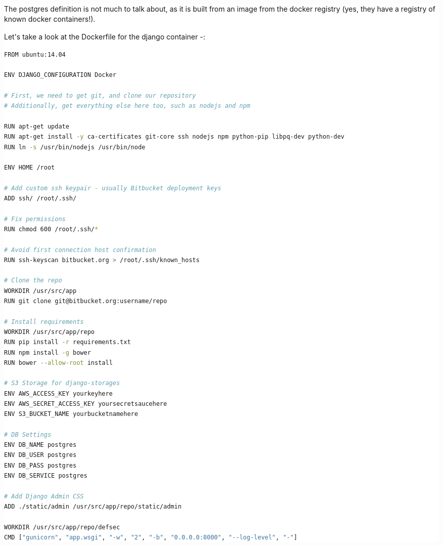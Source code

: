 The postgres definition is not much to talk about, as it is built from an image from the docker registry
(yes, they have a registry of known docker containers!).


Let's take a look at the Dockerfile for the django container -:

``` sh Dockerfile (django)
FROM ubuntu:14.04

ENV DJANGO_CONFIGURATION Docker

# First, we need to get git, and clone our repository
# Additionally, get everything else here too, such as nodejs and npm

RUN apt-get update
RUN apt-get install -y ca-certificates git-core ssh nodejs npm python-pip libpq-dev python-dev
RUN ln -s /usr/bin/nodejs /usr/bin/node

ENV HOME /root

# Add custom ssh keypair - usually Bitbucket deployment keys
ADD ssh/ /root/.ssh/

# Fix permissions
RUN chmod 600 /root/.ssh/*

# Avoid first connection host confirmation
RUN ssh-keyscan bitbucket.org > /root/.ssh/known_hosts

# Clone the repo
WORKDIR /usr/src/app
RUN git clone git@bitbucket.org:username/repo

# Install requirements
WORKDIR /usr/src/app/repo
RUN pip install -r requirements.txt
RUN npm install -g bower
RUN bower --allow-root install

# S3 Storage for django-storages
ENV AWS_ACCESS_KEY yourkeyhere
ENV AWS_SECRET_ACCESS_KEY yoursecretsaucehere
ENV S3_BUCKET_NAME yourbucketnamehere

# DB Settings
ENV DB_NAME postgres
ENV DB_USER postgres
ENV DB_PASS postgres
ENV DB_SERVICE postgres

# Add Django Admin CSS
ADD ./static/admin /usr/src/app/repo/static/admin

WORKDIR /usr/src/app/repo/defsec
CMD ["gunicorn", "app.wsgi", "-w", "2", "-b", "0.0.0.0:8000", "--log-level", "-"]
```
